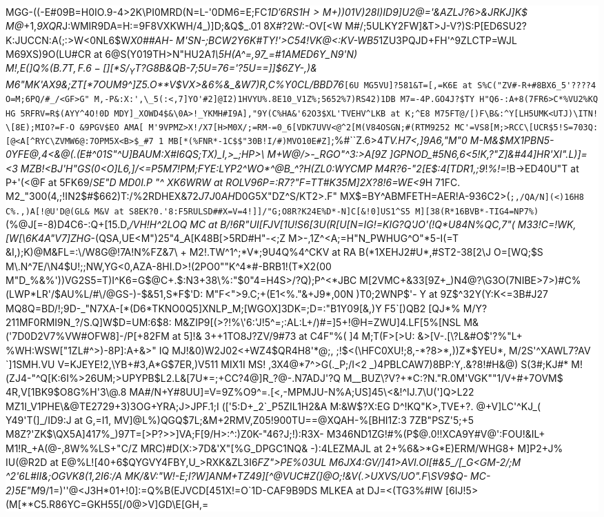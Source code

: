 MGG-((-E#09B=H0IO.9-4>2K\PI0MRD(N=L-'0DM6=E;FC*1$D'6RS1H>%H[C
M+))01V)28I)%# ^SF(%(>"Z!6#(=-C._("$ID9]U2@='&AZLJ?6>&JRKJ]K$
M@*+1,*9XQR*J:WMIR9DA=H:=9F8VXKWH/4_)]D;&Q$_.01 8X#?2W:-OV[<W
M#/;5ULKY2FW]&T>J-V?)S:P[ED6SU2?K:JUCCN:A(;:>W<0NL6$W*X0##AH-
M'SN-;*BCW2Y6K#TY!'>C54*!VK@<:KV\-WB5*1ZU3PQJD+FH'^9ZLCTP=WJL
M69XS)9O(LU#CR at 6@S(Y019TH>N"HU2A*1\5H(A^=,97_=#1AMED6Y_N9'N)\
M!,E(]Q%(B.7$T,F.6-[][*S/_YT$?G8B&QB-7;5U=76='?5U==]]$6ZY-,)&
M6"MK'AX9&;ZT[*7OUM9^]Z5.O**V$VX>&6%&_&W7)R,C%Y0CL/BBD76*`[6U
MG5VU]?581&T=[,=K6E at S%C("ZV#-R+#8BX6_5'????4O=M;6PQ/#_/<GF>G"
M,-P&:X:',\_5(:<,7]YO'#2]@I2)1HVYU%.8E10_V1Z%;5652%7)RS42)1DB
M7=-4P.GO4J?$TY H"Q6-:A+8(7FR6>C*%VU2%KQHG 5RFRV=R$(AYY^4O!0D
MDY]_XOWD4$&\0A>!_YKMH#I9A],"9Y(C%HA&'62O3$XL'TVEHV^LKB at K;^E8
M75FT@/[)F\B&:^Y[LH5UMK<UTJ)\ITN!\[8E);MIO?=F-O &9PGV$EO AMA[
M'9VPMZ>X!/X7[H>M0X/;=RM-=0_6[VDK7UVV<@^2[M(V84OSGN;#(RTM9252
MC'=VS8[M;>RCC\[UCR$5!S=703Q:[@<A[^RYC\ZVMW6@:7OPM5X<B>$_#7 1
MB[*(%FNR*-1C$$"30B!I/#)MVO10E#Z]`;%#``Z.6>4*TV.H7<,]9A6,"M"0
M-M&$MX1PBN5-0YFE@,4<&@(.(E#^01S"^U]BAUM:X#I6QS;TX)_I,>_;HP>\
M+W@/>-_RGO"^3:>A[9Z ]GPNOD_#5N6,6<5!K,?"Z]&#44]HR'XI".L)]=<3
MZB!<BJ'H"GS(0<O]L6,]/<=P5M7!PM;FYE:LYP2^WO*^@B_^?H(ZL0:WYCMP
M4R?6-"2[E$:4[T$DR1,;9$*!*%!=*!B->ED40U"T at P+'(<@F at 5FK69/*SE"D
MD0I.P _"^_ XK6WRW at ROLV96P=:R7?"F=TT#K35M]2X?8!6=WE<9*H 71FC.
M2_"300(4,;!IN2$#$662)T:/%2RDHEX&$72J7J0AH$D0G5X"DZ^S/KT2>.F"
MX$=BY^ABMFETH=AER!A-936C2>(`;,/QA/N](<)16H8C%.,)A[!@U'D@(GL&
M&V at S8EK?0.'8:F5RULSD##X=V=4!]]/"G;O8R?K24E%D*-N]C[&!0]US1^S5
M][38(R*16BVB*-TIG4=NP7%)`(%@J[=-8)D4C6-:Q+[15.D\,_/VH!H^2LOQ
MC at B/!6R"UI[FJV[1U!S6[3U(R[U[N=IG!=*KIG?Q'JO'*(!Q*U84N%QC,7"(
M33!C=!WK,[W[\6K4A"V7]ZHG_-(QSA,UE<M")25"4_A[K48B[>5RD#H"-<;Z
M>-,1Z^<A;=H"<?C?I6S6L[NI:3=D at Z=I]^XF=ACU6PHDL0'6CUS[,NMG`Y $
M*89EK(_U>N_PWHUG^O"*5-I(=T &I,);K)@M&FL=:\/W8G@!7A!N%FZ&7\ +
M2!.TW^1^;*V*;9U4Q%4^CKV at RA B(*1XEHJ2#U*,#ST2-38[2\J O=[WQ;$S
M\.N^7E/\N4$U!;;NW,YG<0,AZA-8HI.D>!(2PO0""K^4*#-BRB1!(T*X2(00
M"D_%&%'))VG2S5=T)I^K6=G$@C+.$:N3+38\%:"$0"4=H4S>/?Q);P^<*JBC
M[2VMC+&33[9Z+_)N4@?\G3O(7NIBE>7>)#C%(LWP*LR'/$AU%L/#\/@GS<V=
M+[$C:5;JACF0C1KS`Y;).E!1L'-IK!3;7H-C=Q#;/HOD>-)-$&51,S*F$'D:
M"F<">9.C;+(E1<%."&+J9*,00N )T0;2WNP$'- Y at 9Z$^32Y(Y:K<=3B#J27
MQ8Q=BD/!;9D-_"N7XA-[*(D6*TKNO0Q5]XNLP_M;[WGOX]3<UH)#F]'6UMK&
M>DK=;D=:"<S?OKVQ\1P[N[,)NYV(/Y^'BRA7XRK7ZVAY_P#*:3-[APW24DHB
MV/&.]EW-" -"M^\4X:<UM4 'Z^M0V _:(^&O*(MCSGW$*LZUMW$$5XWC]J[Q
M.'XRD62/PX#J?H:D$Y ?1*)733H00D2D0H>B1Y09[&,)Y F5`[)QB2 [QJ*%
M/Y?2<CC BKP?CY3I&T<*=!=1P^:/G15"X&/.(;6<REB3DV1ZICGCK$)L!+(/
M)7("R")-5V(E.6*J62.S,U3DO++7&'T-KP at H*C+&IPH1'$CUC'%"(RF=\*XN
M=:1XTWW-S8>11MF0RMI9N_?/S.Q]W$D=UM:6$<CHZ.SH9+WM#S54LECC<>8:
M&ZIP9[(>?!%\'6:'J!5^=;:AL:L+/)#=]5+!@H<LG%;-EY]03R&?F-"*SO),
MRT at .)7(P1(31]$G$(J?KXE!OBQ'!U""J0?#49 -(8?"8B,"/IOK0()_W./Q<
M+?,V$^ @,![[<56W`N^2*-W,/FAMA640`N&M/V,O"7G>=ZWU]4.LF[5%[NSL
M&('7D0D2V7%VW#OFW8]-/P[+82FM at 5]!& 3++1TO8J?ZV/9#73 at C4F"%( ]4
M;T(F>[>U: &>[V-.[\?L&#O$'?%"L+ %WH:WSW["1ZL#^>)-8P]:A+&>" IQ
MJ!&0)W2J02<+WZ4$QR4H8'*@;, ;!$<(\HFC0XU!;8,-*?8>*,))Z*$YEU*,
M/2S'^XAWL7?AV `]1SMH.VU V=KJEYE!2,\YB+#3,A*G$7ER,)V511 MIX1I
MS! ,3X4@*7^>G(._P;/I<2 _)4PBLCAW7)8BP:Y,.&?8!#H&@) S(3#;KJ#*
M!(ZJ4-"^Q[K:6I%>26UM;>UPYPB$L2.L&[7U*=;+CC?4@]R_?@-.N7ADJ'?Q
M__BUZ\?V?+*C:?N."R.0M'VGK""1/V+#+7OVM$ 4R,V[1BK9$O8G%H'3\@.8
MA#/N+Y#8UU]=V=9Z%O9^=.[<,-MPMJU-N%A;US]45\<&!^IJ.7\U(']Q>L22
MZ1I_V1PHE\&@TE2729+3)3OG+YRA;J>JPF.1;I (['5:D+_2`_P5ZIL1H2&A
M:&W$?X:EG D^!KQ"K>,TVE+?. @+V]LC'^KJ_( Y49'T(]_/ID9:J at G,=I1,
MV]@L%)QGQ$7L;&M+2RMV,Z05!900TU==@XQAH-%[BHI1Z:3 7ZB"PSZ'5;+5
M8Z?'ZK$\QX5A]417%_)97T=[>P?>>]VA;F[9/H>:^:)Z0K-"46?J;!):R3X-
M346ND1ZG!#%(P$@.0!!XCA9Y#V@':FOU!&IL+ M1!R_+A(@-,8W%%LS+"C/Z
MRC)#D(X:>7D&'X"[%G_DPGC1NQ& -):4LEZMAJL at 2+%6&>*G*E)ERM/WHG8+
M]P2+J% IU(@R2D at E@%L![40+6$QYGVY4FBY,U_>RXK&ZL3I6*FZ">PE%03UL
M6JX4:GV/]41>AVI.OI[#&5_/[_G<GM-2/;M ^2'6L#II&;OGVK8(1,2I6:/A
MK/&V:"W!-E;I?W]ANM+TZ49][^@VUC#Z(]@O;!&V(.>UXVS/UO".F\SV9$Q-
MC-2)5E"M*9/1=)'\'@<J3H*01+!0]:=Q%B(EJVCD[451X!=O`1D-CAF9B9DS
MLKEA at DJ=<(TG3%#IW [6IJ!5>(M[**C5.R86YC=GKH55[/0@>V]GD\E[GH,=